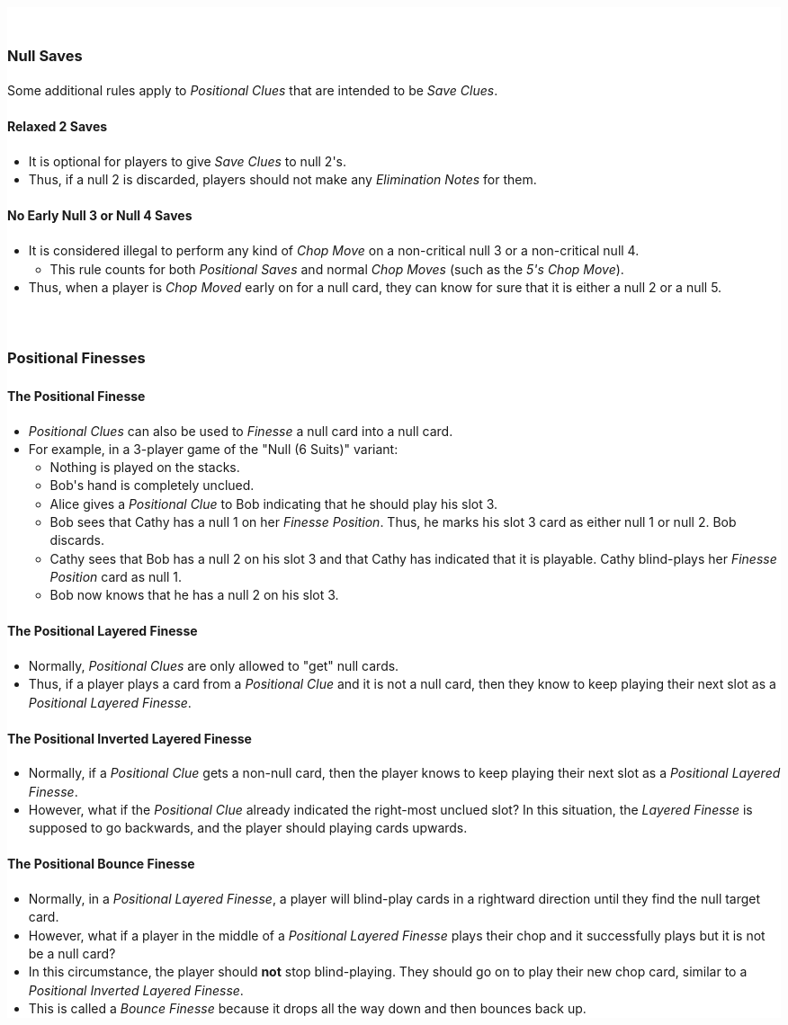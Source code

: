 <br />

### Null Saves

Some additional rules apply to *Positional Clues* that are intended to be *Save Clues*.

#### Relaxed 2 Saves

* It is optional for players to give *Save Clues* to null 2's.
* Thus, if a null 2 is discarded, players should not make any *Elimination Notes* for them.

#### No Early Null 3 or Null 4 Saves

* It is considered illegal to perform any kind of *Chop Move* on a non-critical null 3 or a non-critical null 4.
  * This rule counts for both *Positional Saves* and normal *Chop Moves* (such as the *5's Chop Move*).
* Thus, when a player is *Chop Moved* early on for a null card, they can know for sure that it is either a null 2 or a null 5.

<br />

### Positional Finesses

#### The Positional Finesse

* *Positional Clues* can also be used to *Finesse* a null card into a null card.
* For example, in a 3-player game of the "Null (6 Suits)" variant:
  * Nothing is played on the stacks.
  * Bob's hand is completely unclued.
  * Alice gives a *Positional Clue* to Bob indicating that he should play his slot 3.
  * Bob sees that Cathy has a null 1 on her *Finesse Position*. Thus, he marks his slot 3 card as either null 1 or null 2. Bob discards.
  * Cathy sees that Bob has a null 2 on his slot 3 and that Cathy has indicated that it is playable. Cathy blind-plays her *Finesse Position* card as null 1.
  * Bob now knows that he has a null 2 on his slot 3.

#### The Positional Layered Finesse

* Normally, *Positional Clues* are only allowed to "get" null cards.
* Thus, if a player plays a card from a *Positional Clue* and it is not a null card, then they know to keep playing their next slot as a *Positional Layered Finesse*.

#### The Positional Inverted Layered Finesse

* Normally, if a *Positional Clue* gets a non-null card, then the player knows to keep playing their next slot as a *Positional Layered Finesse*.
* However, what if the *Positional Clue* already indicated the right-most unclued slot? In this situation, the *Layered Finesse* is supposed to go backwards, and the player should playing cards upwards.

#### The Positional Bounce Finesse

* Normally, in a *Positional Layered Finesse*, a player will blind-play cards in a rightward direction until they find the null target card.
* However, what if a player in the middle of a *Positional Layered Finesse* plays their chop and it successfully plays but it is not be a null card?
* In this circumstance, the player should **not** stop blind-playing. They should go on to play their new chop card, similar to a *Positional Inverted Layered Finesse*.
* This is called a *Bounce Finesse* because it drops all the way down and then bounces back up.
